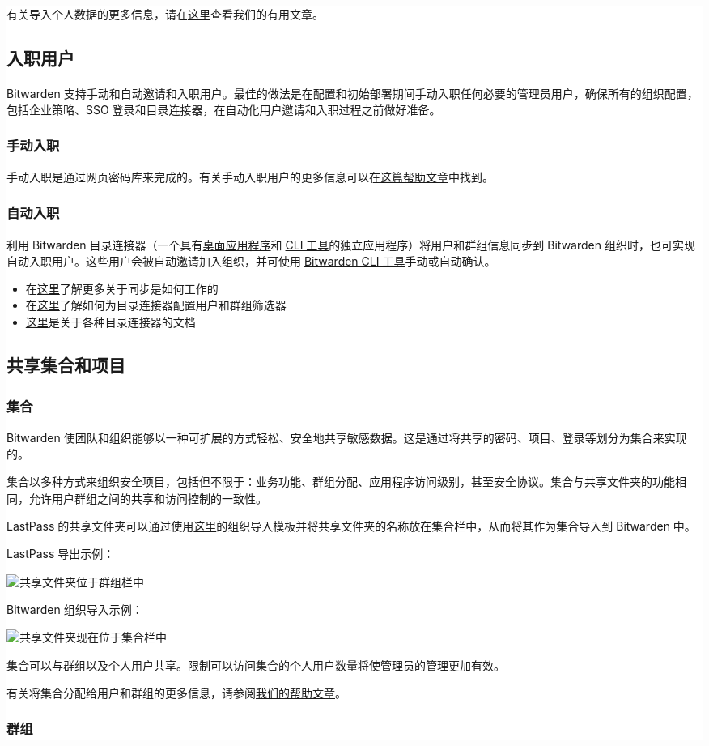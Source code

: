 有关导入个人数据的更多信息，请在[这里](./)查看我们的有用文章。

## 入职用户 <a href="#onboarding-users" id="onboarding-users"></a>

Bitwarden 支持手动和自动邀请和入职用户。最佳的做法是在配置和初始部署期间手动入职任何必要的管理员用户，确保所有的组织配置，包括企业策略、SSO 登录和目录连接器，在自动化用户邀请和入职过程之前做好准备。

### 手动入职 <a href="#manual-onboarding" id="manual-onboarding"></a>

手动入职是通过网页密码库来完成的。有关手动入职用户的更多信息可以在[这篇帮助文章](../../admin-console/user-management/user-management.md)中找到。

### 自动入职 <a href="#automated-onboarding" id="automated-onboarding"></a>

利用 Bitwarden 目录连接器（一个具有[桌面应用程序](../../admin-console/user-management/directory-connector/directory-connector-desktop-app.md)和 [CLI 工具](../../admin-console/user-management/directory-connector/directory-connector-cli.md)的独立应用程序）将用户和群组信息同步到 Bitwarden 组织时，也可实现自动入职用户。这些用户会被自动邀请加入组织，并可使用 [Bitwarden CLI 工具](../getting-started/bitwarden-cli.md#confirm)手动或自动确认。

* 在[这里](../../admin-console/user-management/directory-connector/about-directory-connector.md)了解更多关于同步是如何工作的
* 在[这里](../../admin-console/user-management/directory-connector/sync-options-and-filters.md)了解如何为目录连接器配置用户和群组筛选器
* [这里](../../admin-console/user-management/directory-connector/)是关于各种目录连接器的文档

## 共享集合和项目 <a href="#sharing-collections-and-items" id="sharing-collections-and-items"></a>

### 集合 <a href="#collections" id="collections"></a>

Bitwarden 使团队和组织能够以一种可扩展的方式轻松、安全地共享敏感数据。这是通过将共享的密码、项目、登录等划分为集合来实现的。

集合以多种方式来组织安全项目，包括但不限于：业务功能、群组分配、应用程序访问级别，甚至安全协议。集合与共享文件夹的功能相同，允许用户群组之间的共享和访问控制的一致性。

LastPass 的共享文件夹可以通过使用[这里](https://bitwarden.com/help/files/bitwarden\_export\_org.csv)的组织导入模板并将共享文件夹的名称放在集合栏中，从而将其作为集合导入到 Bitwarden 中。

LastPass 导出示例：

![共享文件夹位于群组栏中](https://raw.githubusercontent.com/bitwarden/help/master/images/migration/lp-export.png)

Bitwarden 组织导入示例：

![共享文件夹现在位于集合栏中](https://raw.githubusercontent.com/bitwarden/help/master/images/migration/bw-import.png)

集合可以与群组以及个人用户共享。限制可以访问集合的个人用户数量将使管理员的管理更加有效。

有关将集合分配给用户和群组的更多信息，请参阅[我们的帮助文章](../../admin-console/organization-basics/collections.md)。

### 群组 <a href="#groups" id="groups"></a>
